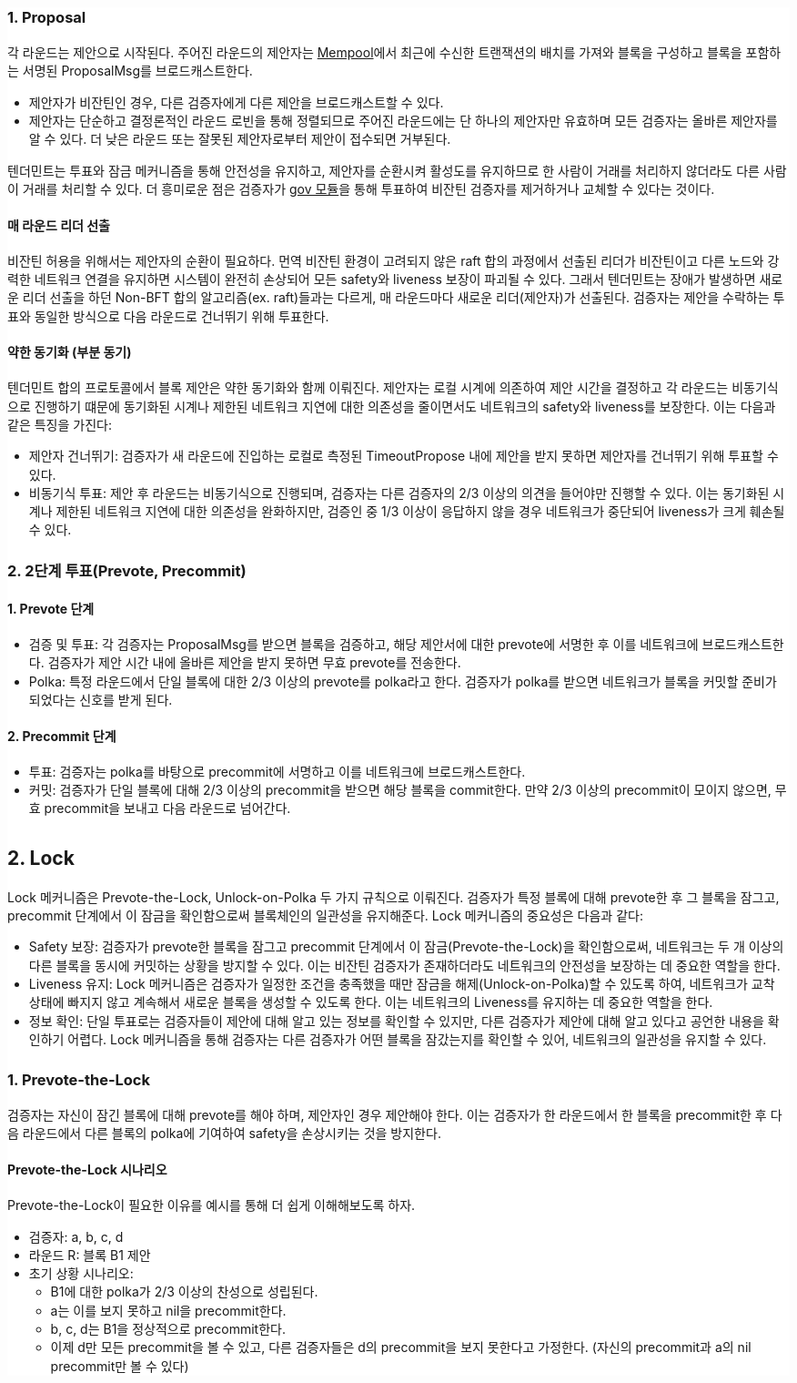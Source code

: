 ### 1. Proposal
각 라운드는 제안으로 시작된다. 주어진 라운드의 제안자는 [Mempool](./10_transaction_and_mempool.md#1-mempool)에서 최근에 수신한 트랜잭션의 배치를 가져와 블록을 구성하고 블록을 포함하는 서명된 ProposalMsg를 브로드캐스트한다. 
- 제안자가 비잔틴인 경우, 다른 검증자에게 다른 제안을 브로드캐스트할 수 있다. 
- 제안자는 단순하고 결정론적인 라운드 로빈을 통해 정렬되므로 주어진 라운드에는 단 하나의 제안자만 유효하며 모든 검증자는 올바른 제안자를 알 수 있다. 더 낮은 라운드 또는 잘못된 제안자로부터 제안이 접수되면 거부된다.


텐더민트는 투표와 잠금 메커니즘을 통해 안전성을 유지하고, 제안자를 순환시켜 활성도를 유지하므로 한 사람이 거래를 처리하지 않더라도 다른 사람이 거래를 처리할 수 있다. 더 흥미로운 점은 검증자가 [gov 모듈](./25_module_gov.md)을 통해 투표하여 비잔틴 검증자를 제거하거나 교체할 수 있다는 것이다.

#### 매 라운드 리더 선출 
비잔틴 허용을 위해서는 제안자의 순환이 필요하다. 먼역 비잔틴 환경이 고려되지 않은 raft 합의 과정에서 선출된 리더가 비잔틴이고 다른 노드와 강력한 네트워크 연결을 유지하면 시스템이 완전히 손상되어 모든 safety와 liveness 보장이 파괴될 수 있다. 그래서 텐더민트는 장애가 발생하면 새로운 리더 선출을 하던 Non-BFT 합의 알고리즘(ex. raft)들과는 다르게, 매 라운드마다 새로운 리더(제안자)가 선출된다. 검증자는 제안을 수락하는 투표와 동일한 방식으로 다음 라운드로 건너뛰기 위해 투표한다. 

#### 약한 동기화 (부분 동기)
텐더민트 합의 프로토콜에서 블록 제안은 약한 동기화와 함께 이뤄진다. 제안자는 로컬 시계에 의존하여 제안 시간을 결정하고 각 라운드는 비동기식으로 진행하기 떄문에 동기화된 시계나 제한된 네트워크 지연에 대한 의존성을 줄이면서도 네트워크의 safety와 liveness를 보장한다. 이는 다음과 같은 특징을 가진다:
- 제안자 건너뛰기: 검증자가 새 라운드에 진입하는 로컬로 측정된 TimeoutPropose 내에 제안을 받지 못하면 제안자를 건너뛰기 위해 투표할 수 있다.
- 비동기식 투표: 제안 후 라운드는 비동기식으로 진행되며, 검증자는 다른 검증자의 2/3 이상의 의견을 들어야만 진행할 수 있다. 이는 동기화된 시계나 제한된 네트워크 지연에 대한 의존성을 완화하지만, 검증인 중 1/3 이상이 응답하지 않을 경우 네트워크가 중단되어 liveness가 크게 훼손될 수 있다.

### 2. 2단계 투표(Prevote, Precommit)
#### 1. Prevote 단계
- 검증 및 투표: 각 검증자는 ProposalMsg를 받으면 블록을 검증하고, 해당 제안서에 대한 prevote에 서명한 후 이를 네트워크에 브로드캐스트한다. 검증자가 제안 시간 내에 올바른 제안을 받지 못하면 무효 prevote를 전송한다.
- Polka: 특정 라운드에서 단일 블록에 대한 2/3 이상의 prevote를 polka라고 한다. 검증자가 polka를 받으면 네트워크가 블록을 커밋할 준비가 되었다는 신호를 받게 된다.

#### 2. Precommit 단계
- 투표: 검증자는 polka를 바탕으로 precommit에 서명하고 이를 네트워크에 브로드캐스트한다.
- 커밋: 검증자가 단일 블록에 대해 2/3 이상의 precommit을 받으면 해당 블록을 commit한다. 만약 2/3 이상의 precommit이 모이지 않으면, 무효 precommit을 보내고 다음 라운드로 넘어간다.

## 2. Lock
Lock 메커니즘은 Prevote-the-Lock, Unlock-on-Polka 두 가지 규칙으로 이뤄진다. 검증자가 특정 블록에 대해 prevote한 후 그 블록을 잠그고, precommit 단계에서 이 잠금을 확인함으로써 블록체인의 일관성을 유지해준다. Lock 메커니즘의 중요성은 다음과 같다:
- Safety 보장: 검증자가 prevote한 블록을 잠그고 precommit 단계에서 이 잠금(Prevote-the-Lock)을 확인함으로써, 네트워크는 두 개 이상의 다른 블록을 동시에 커밋하는 상황을 방지할 수 있다. 이는 비잔틴 검증자가 존재하더라도 네트워크의 안전성을 보장하는 데 중요한 역할을 한다.
- Liveness 유지: Lock 메커니즘은 검증자가 일정한 조건을 충족했을 때만 잠금을 해제(Unlock-on-Polka)할 수 있도록 하여, 네트워크가 교착 상태에 빠지지 않고 계속해서 새로운 블록을 생성할 수 있도록 한다. 이는 네트워크의 Liveness를 유지하는 데 중요한 역할을 한다.
- 정보 확인: 단일 투표로는 검증자들이 제안에 대해 알고 있는 정보를 확인할 수 있지만, 다른 검증자가 제안에 대해 알고 있다고 공언한 내용을 확인하기 어렵다. Lock 메커니즘을 통해 검증자는 다른 검증자가 어떤 블록을 잠갔는지를 확인할 수 있어, 네트워크의 일관성을 유지할 수 있다.

### 1. Prevote-the-Lock
검증자는 자신이 잠긴 블록에 대해 prevote를 해야 하며, 제안자인 경우 제안해야 한다. 이는 검증자가 한 라운드에서 한 블록을 precommit한 후 다음 라운드에서 다른 블록의 polka에 기여하여 safety을 손상시키는 것을 방지한다.

#### Prevote-the-Lock 시나리오
Prevote-the-Lock이 필요한 이유를 예시를 통해 더 쉽게 이해해보도록 하자. 
- 검증자: a, b, c, d
- 라운드 R: 블록 B1 제안
- 초기 상황 시나리오:
   - B1에 대한 polka가 2/3 이상의 찬성으로 성립된다.
   - a는 이를 보지 못하고 nil을 precommit한다. 
   - b, c, d는 B1을 정상적으로 precommit한다. 
   - 이제 d만 모든 precommit을 볼 수 있고, 다른 검증자들은 d의 precommit을 보지 못한다고 가정한다. (자신의 precommit과 a의 nil precommit만 볼 수 있다)

